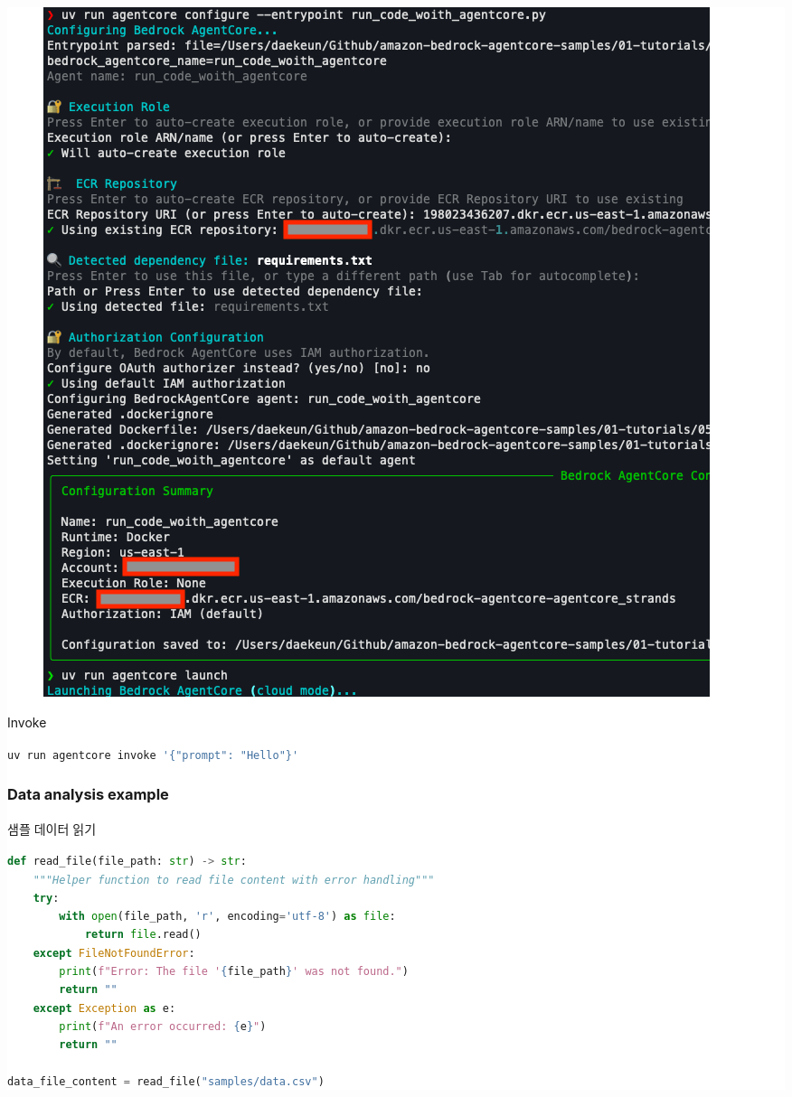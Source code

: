 <figure><img src="../../.gitbook/assets/agentcore-code-05.png" alt=""><figcaption></figcaption></figure>

Invoke

```python
uv run agentcore invoke '{"prompt": "Hello"}'
```

### Data analysis example

샘플 데이터 읽기

```python
def read_file(file_path: str) -> str:
    """Helper function to read file content with error handling"""
    try:
        with open(file_path, 'r', encoding='utf-8') as file:
            return file.read()
    except FileNotFoundError:
        print(f"Error: The file '{file_path}' was not found.")
        return ""
    except Exception as e:
        print(f"An error occurred: {e}")
        return ""

data_file_content = read_file("samples/data.csv")

```